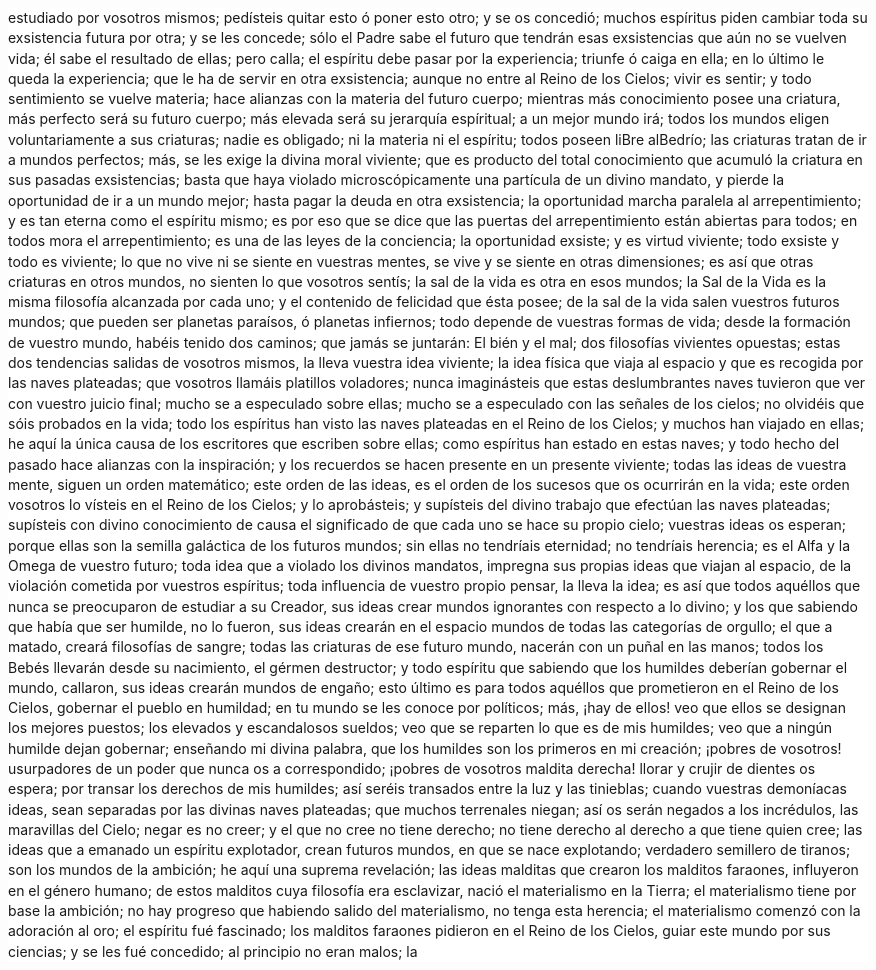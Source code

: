 estudiado por vosotros mismos; pedísteis quitar esto ó poner esto otro; y se os concedió; muchos espíritus piden cambiar toda su exsistencia futura por otra; y se les concede; sólo el Padre sabe el futuro que tendrán esas exsistencias que aún no se vuelven vida; él sabe el resultado de ellas; pero calla; el espíritu debe pasar por la experiencia; triunfe ó caiga en ella; en lo último le queda la experiencia; que le ha de servir en otra exsistencia; aunque no entre al Reino de los Cielos; vivir es sentir; y todo sentimiento se vuelve materia; hace alianzas con la materia del futuro cuerpo; mientras más conocimiento posee una criatura, más perfecto será su futuro cuerpo; más elevada será su jerarquía espíritual; a un mejor mundo irá; todos los mundos eligen voluntariamente a sus criaturas; nadie es obligado; ni la materia ni el espíritu; todos poseen liBre alBedrío; las criaturas tratan de ir a mundos perfectos; más, se les exige la divina moral viviente; que es producto del total conocimiento que acumuló la criatura en sus pasadas exsistencias; basta que haya violado microscópicamente una partícula de un divino mandato, y pierde la oportunidad de ir a un mundo mejor; hasta pagar la deuda en otra exsistencia; la oportunidad marcha paralela al arrepentimiento; y es tan eterna como el espíritu mismo; es por eso que se dice que las puertas del arrepentimiento están abiertas para todos; en todos mora el arrepentimiento; es una de las leyes de la conciencia; la oportunidad exsiste; y es virtud viviente; todo exsiste y todo es viviente; lo que no vive ni se siente en vuestras mentes, se vive y se siente en otras dimensiones; es así que otras criaturas en otros mundos, no sienten lo que vosotros sentís; la sal de la vida es otra en esos mundos; la Sal de la Vida es la misma filosofía alcanzada por cada uno; y el contenido de felicidad que ésta posee; de la sal de la vida salen vuestros futuros mundos; que pueden ser planetas paraísos, ó planetas infiernos; todo depende de vuestras formas de vida; desde la formación de vuestro mundo, habéis tenido dos caminos; que jamás se juntarán: El bién y el mal; dos filosofías vivientes opuestas; estas dos tendencias salidas de vosotros mismos, la lleva vuestra idea viviente; la idea física que viaja al espacio y que es recogida por las naves plateadas; que vosotros llamáis platillos voladores; nunca imaginásteis que estas deslumbrantes naves tuvieron que ver con vuestro juicio final; mucho se a especulado sobre ellas; mucho se a especulado con las señales de los cielos; no olvidéis que sóis probados en la vida; todo los espíritus han visto las naves plateadas en el Reino de los Cielos; y muchos han viajado en ellas; he aquí la única causa de los escritores que escriben sobre ellas; como espíritus han estado en estas naves; y todo hecho del pasado hace alianzas con la inspiración; y los recuerdos se hacen presente en un presente viviente; todas las ideas de vuestra mente, siguen un orden matemático; este orden de las ideas, es el orden de los sucesos que os ocurrirán en la vida; este orden vosotros lo vísteis en el Reino de los Cielos; y lo aprobásteis; y supísteis del divino trabajo que efectúan las naves plateadas; supísteis con divino conocimiento de causa el significado de que cada uno se hace su propio cielo; vuestras ideas os esperan; porque ellas son la semilla galáctica de los futuros mundos; sin ellas no tendríais eternidad; no tendríais herencia; es el Alfa y la Omega de vuestro futuro; toda idea que a violado los divinos mandatos, impregna sus propias ideas que viajan al espacio, de la violación cometida por vuestros espíritus; toda influencia de vuestro propio pensar, la lleva la idea; es así que todos aquéllos que nunca se preocuparon de estudiar a su Creador, sus ideas crear mundos ignorantes con respecto a lo divino; y los que sabiendo que había que ser humilde, no lo fueron, sus ideas crearán en el espacio mundos de todas las categorías de orgullo; el que a matado, creará filosofías de sangre; todas las criaturas de ese futuro mundo, nacerán con un puñal en las manos; todos los Bebés llevarán desde su nacimiento, el gérmen destructor; y todo espíritu que sabiendo que los humildes deberían gobernar el mundo, callaron, sus ideas crearán mundos de engaño; esto último es para todos aquéllos que prometieron en el Reino de los Cielos, gobernar el pueblo en humildad; en tu mundo se les conoce por políticos; más, ¡hay de ellos! veo que ellos se designan los mejores puestos; los elevados y escandalosos sueldos; veo que se reparten lo que es de mis humildes; veo que a ningún humilde dejan gobernar; enseñando mi divina palabra, que los humildes son los primeros en mi creación; ¡pobres de vosotros! usurpadores de un poder que nunca os a correspondido; ¡pobres de vosotros maldita derecha! llorar y crujir de dientes os espera; por transar los derechos de mis humildes; así seréis transados entre la luz y las tinieblas; cuando vuestras demoníacas ideas, sean separadas por las divinas naves plateadas; que muchos terrenales niegan; así os serán negados a los incrédulos, las maravillas del Cielo; negar es no creer; y el que no cree no tiene derecho; no tiene derecho al derecho a que tiene quien cree; las ideas que a emanado un espíritu explotador, crean futuros mundos, en que se nace explotando; verdadero semillero de tiranos; son los mundos de la ambición; he aquí una suprema revelación; las ideas malditas que crearon los malditos faraones, influyeron en el género humano; de estos malditos cuya filosofía era esclavizar, nació el materialismo en la Tierra; el materialismo tiene por base la ambición; no hay progreso que habiendo salido del materialismo, no tenga esta herencia; el materialismo comenzó con la adoración al oro; el espíritu fué fascinado; los malditos faraones pidieron en el Reino de los Cielos, guiar este mundo por sus ciencias; y se les fué concedido; al principio no eran malos; la